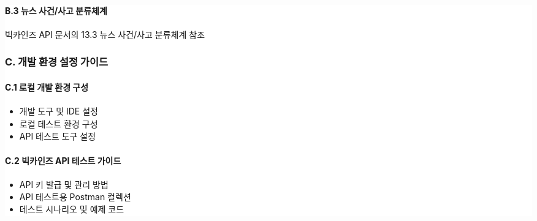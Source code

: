 #### B.3 뉴스 사건/사고 분류체계
빅카인즈 API 문서의 13.3 뉴스 사건/사고 분류체계 참조

### C. 개발 환경 설정 가이드

#### C.1 로컬 개발 환경 구성
- 개발 도구 및 IDE 설정
- 로컬 테스트 환경 구성
- API 테스트 도구 설정

#### C.2 빅카인즈 API 테스트 가이드
- API 키 발급 및 관리 방법
- API 테스트용 Postman 컬렉션
- 테스트 시나리오 및 예제 코드